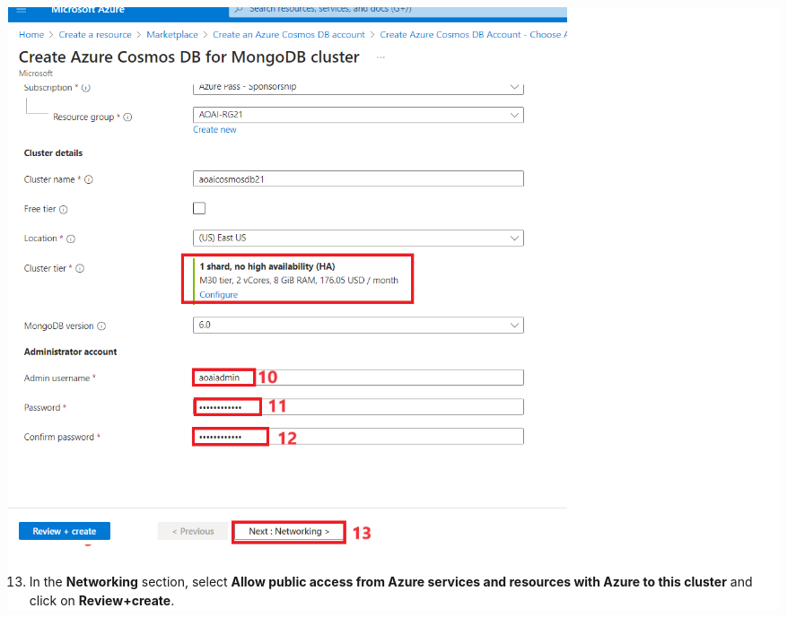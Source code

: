 <img src="./media/image63.png" style="width:6.49167in;height:6.375in" />

13. In the **Networking** section, select **Allow public access from
    Azure services and resources with Azure to this cluster** and click
    on **Review+create**.
